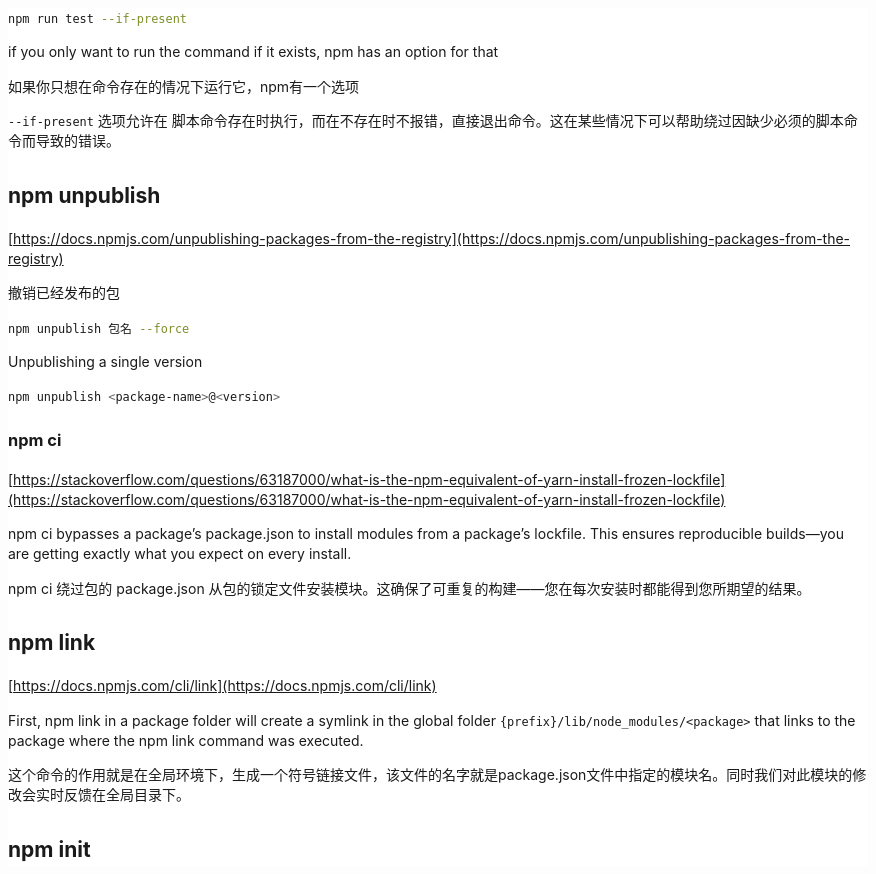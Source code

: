 ```bash
npm run test --if-present
```

 if you only want to run the command if it exists, npm has an option for that

如果你只想在命令存在的情况下运行它，npm有一个选项

`--if-present` 选项允许在 脚本命令存在时执行，而在不存在时不报错，直接退出命令。这在某些情况下可以帮助绕过因缺少必须的脚本命令而导致的错误。





## npm unpublish

[https://docs.npmjs.com/unpublishing-packages-from-the-registry](https://docs.npmjs.com/unpublishing-packages-from-the-registry)

撤销已经发布的包

```bash
npm unpublish 包名 --force
```



Unpublishing a single version

```bash
npm unpublish <package-name>@<version>
```





### npm ci

[https://stackoverflow.com/questions/63187000/what-is-the-npm-equivalent-of-yarn-install-frozen-lockfile](https://stackoverflow.com/questions/63187000/what-is-the-npm-equivalent-of-yarn-install-frozen-lockfile)

npm ci bypasses a package’s package.json to install modules from a package’s lockfile. This ensures reproducible builds—you are getting exactly what you expect on every install.

npm ci 绕过包的 package.json 从包的锁定文件安装模块。这确保了可重复的构建——您在每次安装时都能得到您所期望的结果。





## npm link

[https://docs.npmjs.com/cli/link](https://docs.npmjs.com/cli/link)

First, npm link in a package folder will create a symlink in the global folder `{prefix}/lib/node_modules/<package>`  that links to the package where the npm link command was executed. 



这个命令的作用就是在全局环境下，生成一个符号链接文件，该文件的名字就是package.json文件中指定的模块名。同时我们对此模块的修改会实时反馈在全局目录下。



## npm init 
